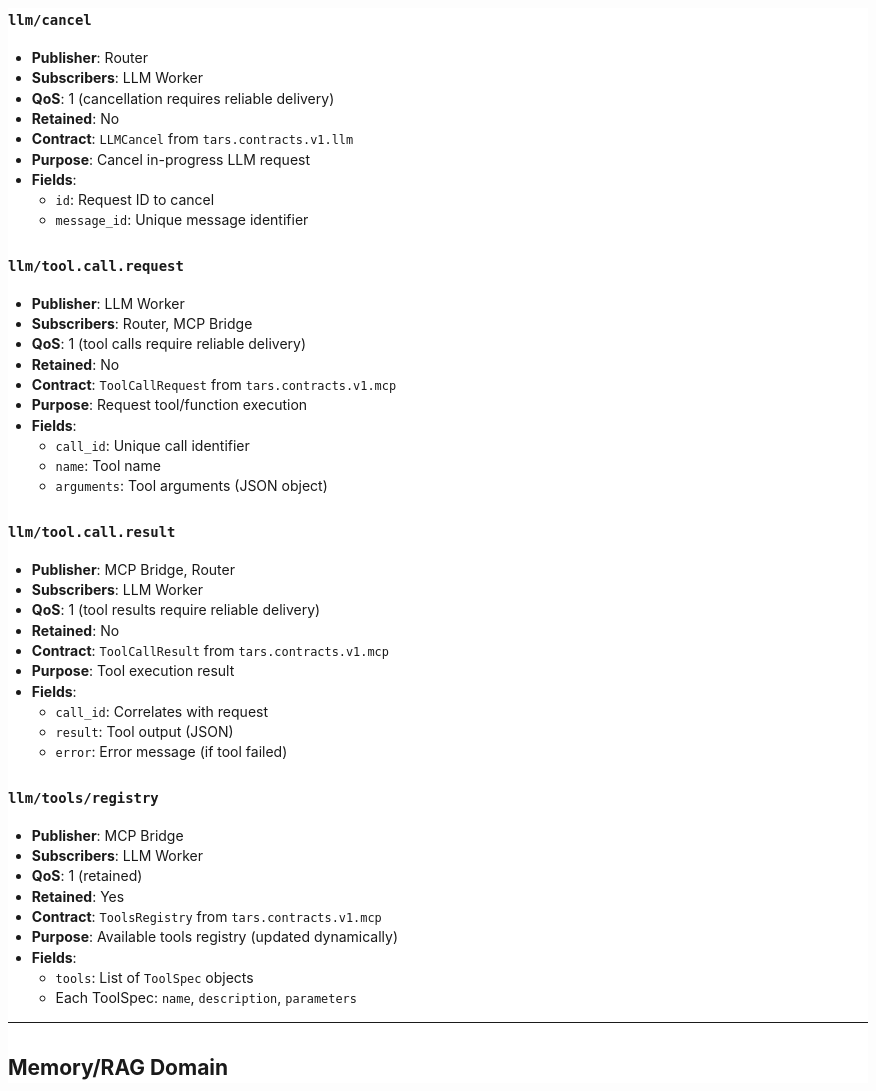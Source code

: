 ### `llm/cancel`
- **Publisher**: Router
- **Subscribers**: LLM Worker
- **QoS**: 1 (cancellation requires reliable delivery)
- **Retained**: No
- **Contract**: `LLMCancel` from `tars.contracts.v1.llm`
- **Purpose**: Cancel in-progress LLM request
- **Fields**:
  - `id`: Request ID to cancel
  - `message_id`: Unique message identifier

### `llm/tool.call.request`
- **Publisher**: LLM Worker
- **Subscribers**: Router, MCP Bridge
- **QoS**: 1 (tool calls require reliable delivery)
- **Retained**: No
- **Contract**: `ToolCallRequest` from `tars.contracts.v1.mcp`
- **Purpose**: Request tool/function execution
- **Fields**:
  - `call_id`: Unique call identifier
  - `name`: Tool name
  - `arguments`: Tool arguments (JSON object)

### `llm/tool.call.result`
- **Publisher**: MCP Bridge, Router
- **Subscribers**: LLM Worker
- **QoS**: 1 (tool results require reliable delivery)
- **Retained**: No
- **Contract**: `ToolCallResult` from `tars.contracts.v1.mcp`
- **Purpose**: Tool execution result
- **Fields**:
  - `call_id`: Correlates with request
  - `result`: Tool output (JSON)
  - `error`: Error message (if tool failed)

### `llm/tools/registry`
- **Publisher**: MCP Bridge
- **Subscribers**: LLM Worker
- **QoS**: 1 (retained)
- **Retained**: Yes
- **Contract**: `ToolsRegistry` from `tars.contracts.v1.mcp`
- **Purpose**: Available tools registry (updated dynamically)
- **Fields**:
  - `tools`: List of `ToolSpec` objects
  - Each ToolSpec: `name`, `description`, `parameters`

---

## Memory/RAG Domain
